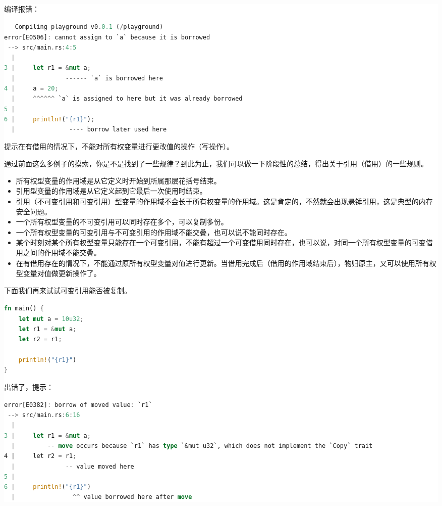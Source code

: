 编译报错：

```rust
   Compiling playground v0.0.1 (/playground)
error[E0506]: cannot assign to `a` because it is borrowed
 --> src/main.rs:4:5
  |
3 |     let r1 = &mut a;
  |              ------ `a` is borrowed here
4 |     a = 20;
  |     ^^^^^^ `a` is assigned to here but it was already borrowed
5 |
6 |     println!("{r1}");
  |               ---- borrow later used here
```

提示在有借用的情况下，不能对所有权变量进行更改值的操作（写操作）。

通过前面这么多例子的摸索，你是不是找到了一些规律？到此为止，我们可以做一下阶段性的总结，得出关于引用（借用）的一些规则。

- 所有权型变量的作用域是从它定义时开始到所属那层花括号结束。
- 引用型变量的作用域是从它定义起到它最后一次使用时结束。
- 引用（不可变引用和可变引用）型变量的作用域不会长于所有权变量的作用域。这是肯定的，不然就会出现悬锤引用，这是典型的内存安全问题。
- 一个所有权型变量的不可变引用可以同时存在多个，可以复制多份。
- 一个所有权型变量的可变引用与不可变引用的作用域不能交叠，也可以说不能同时存在。
- 某个时刻对某个所有权型变量只能存在一个可变引用，不能有超过一个可变借用同时存在，也可以说，对同一个所有权型变量的可变借用之间的作用域不能交叠。
- 在有借用存在的情况下，不能通过原所有权型变量对值进行更新。当借用完成后（借用的作用域结束后），物归原主，又可以使用所有权型变量对值做更新操作了。

下面我们再来试试可变引用能否被复制。

```rust
fn main() {
    let mut a = 10u32;
    let r1 = &mut a;
    let r2 = r1;

    println!("{r1}")
}
```

出错了，提示：

```rust
error[E0382]: borrow of moved value: `r1`
 --> src/main.rs:6:16
  |
3 |     let r1 = &mut a;
  |         -- move occurs because `r1` has type `&mut u32`, which does not implement the `Copy` trait
4 |     let r2 = r1;
  |              -- value moved here
5 |
6 |     println!("{r1}")
  |                ^^ value borrowed here after move
```
